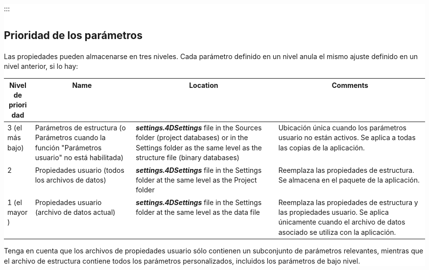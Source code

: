 :::

## Prioridad de los parámetros

Las propiedades pueden almacenarse en tres niveles. Cada parámetro definido en un nivel anula el mismo ajuste definido en un nivel anterior, si lo hay:

| **Nivel de prioridad**             | **Name**                                                                                                             | **Location**                                                                                                                                                                                                        | **Comments**                                                                                                                                                                              |
| ---------------------------------- | -------------------------------------------------------------------------------------------------------------------- | ------------------------------------------------------------------------------------------------------------------------------------------------------------------------------------------------------------------- | ----------------------------------------------------------------------------------------------------------------------------------------------------------------------------------------- |
| 3 (el más bajo) | Parámetros de estructura (o Parámetros cuando la función "Parámetros usuario" no está habilitada) | _**settings.4DSettings**_ file in the Sources folder (project databases) or in the Settings folder as the same level as the structure file (binary databases) | Ubicación única cuando los parámetros usuario no están activos. Se aplica a todas las copias de la aplicación.                                            |
| 2                                  | Propiedades usuario (todos los archivos de datos)                                                 | _**settings.4DSettings**_ file in the Settings folder at the same level as the Project folder                                                                                                       | Reemplaza las propiedades de estructura. Se almacena en el paquete de la aplicación.                                                                      |
| 1 (el mayor)    | Propiedades usuario (archivo de datos actual)                                                     | _**settings.4DSettings**_ file in the Settings folder at the same level as the data file                                                                                                            | Reemplaza las propiedades de estructura y las propiedades usuario. Se aplica únicamente cuando el archivo de datos asociado se utiliza con la aplicación. |

Tenga en cuenta que los archivos de propiedades usuario sólo contienen un subconjunto de parámetros relevantes, mientras que el archivo de estructura contiene todos los parámetros personalizados, incluidos los parámetros de bajo nivel.
